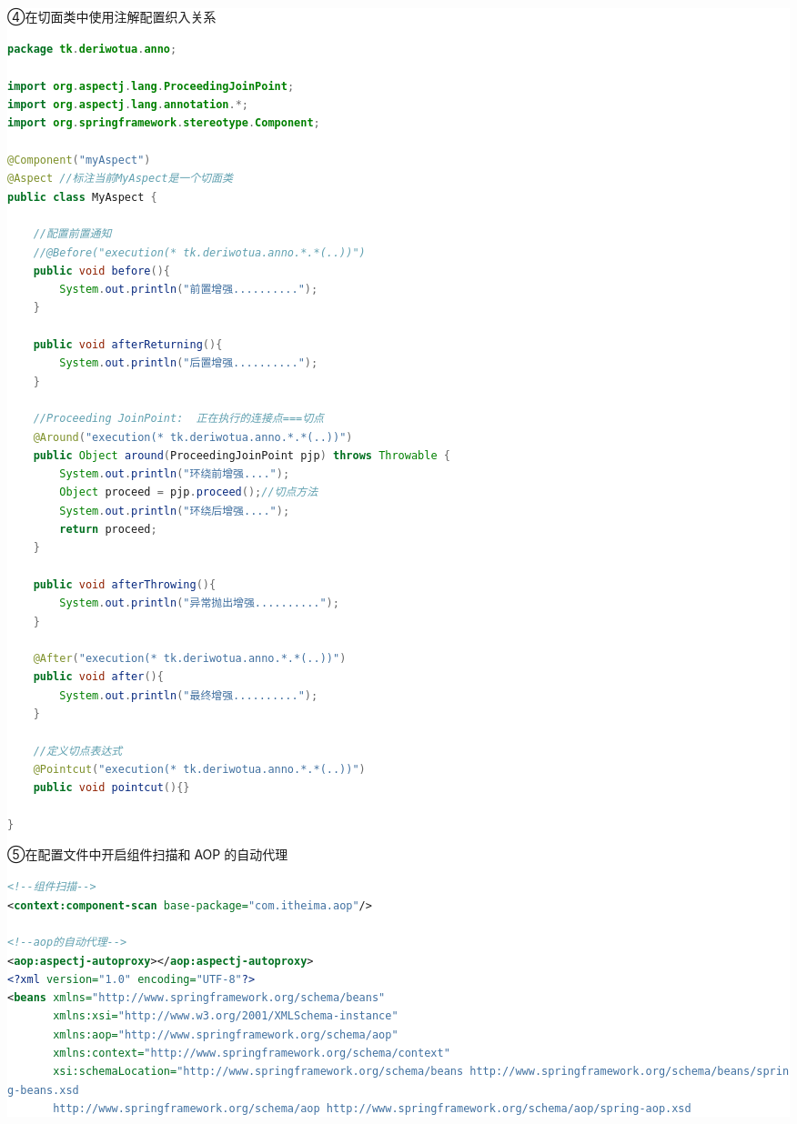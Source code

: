 ④在切面类中使用注解配置织入关系

```java
package tk.deriwotua.anno;

import org.aspectj.lang.ProceedingJoinPoint;
import org.aspectj.lang.annotation.*;
import org.springframework.stereotype.Component;

@Component("myAspect")
@Aspect //标注当前MyAspect是一个切面类
public class MyAspect {

    //配置前置通知
    //@Before("execution(* tk.deriwotua.anno.*.*(..))")
    public void before(){
        System.out.println("前置增强..........");
    }

    public void afterReturning(){
        System.out.println("后置增强..........");
    }

    //Proceeding JoinPoint:  正在执行的连接点===切点
    @Around("execution(* tk.deriwotua.anno.*.*(..))")
    public Object around(ProceedingJoinPoint pjp) throws Throwable {
        System.out.println("环绕前增强....");
        Object proceed = pjp.proceed();//切点方法
        System.out.println("环绕后增强....");
        return proceed;
    }

    public void afterThrowing(){
        System.out.println("异常抛出增强..........");
    }

    @After("execution(* tk.deriwotua.anno.*.*(..))")
    public void after(){
        System.out.println("最终增强..........");
    }

    //定义切点表达式
    @Pointcut("execution(* tk.deriwotua.anno.*.*(..))")
    public void pointcut(){}

}
```

⑤在配置文件中开启组件扫描和 AOP 的自动代理

```xml
<!--组件扫描-->
<context:component-scan base-package="com.itheima.aop"/>

<!--aop的自动代理-->
<aop:aspectj-autoproxy></aop:aspectj-autoproxy>
<?xml version="1.0" encoding="UTF-8"?>
<beans xmlns="http://www.springframework.org/schema/beans"
       xmlns:xsi="http://www.w3.org/2001/XMLSchema-instance"
       xmlns:aop="http://www.springframework.org/schema/aop"
       xmlns:context="http://www.springframework.org/schema/context"
       xsi:schemaLocation="http://www.springframework.org/schema/beans http://www.springframework.org/schema/beans/spring-beans.xsd
       http://www.springframework.org/schema/aop http://www.springframework.org/schema/aop/spring-aop.xsd
```